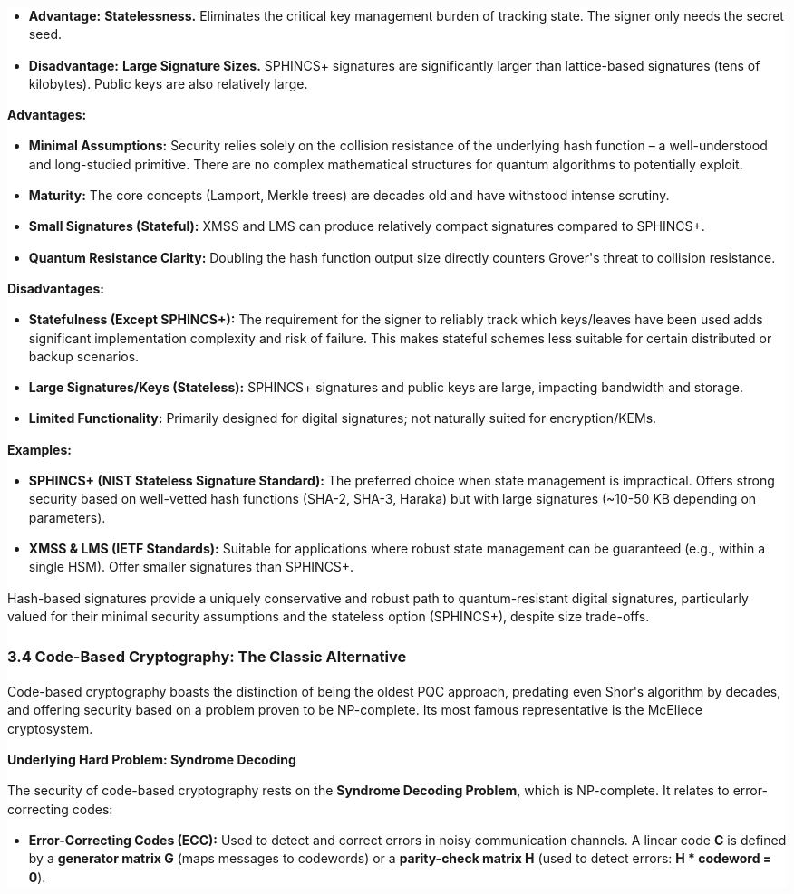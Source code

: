 *   **Advantage:** **Statelessness.** Eliminates the critical key management burden of tracking state. The signer only needs the secret seed.

*   **Disadvantage:** **Large Signature Sizes.** SPHINCS+ signatures are significantly larger than lattice-based signatures (tens of kilobytes). Public keys are also relatively large.

**Advantages:**

*   **Minimal Assumptions:** Security relies solely on the collision resistance of the underlying hash function – a well-understood and long-studied primitive. There are no complex mathematical structures for quantum algorithms to potentially exploit.

*   **Maturity:** The core concepts (Lamport, Merkle trees) are decades old and have withstood intense scrutiny.

*   **Small Signatures (Stateful):** XMSS and LMS can produce relatively compact signatures compared to SPHINCS+.

*   **Quantum Resistance Clarity:** Doubling the hash function output size directly counters Grover's threat to collision resistance.

**Disadvantages:**

*   **Statefulness (Except SPHINCS+):** The requirement for the signer to reliably track which keys/leaves have been used adds significant implementation complexity and risk of failure. This makes stateful schemes less suitable for certain distributed or backup scenarios.

*   **Large Signatures/Keys (Stateless):** SPHINCS+ signatures and public keys are large, impacting bandwidth and storage.

*   **Limited Functionality:** Primarily designed for digital signatures; not naturally suited for encryption/KEMs.

**Examples:**

*   **SPHINCS+ (NIST Stateless Signature Standard):** The preferred choice when state management is impractical. Offers strong security based on well-vetted hash functions (SHA-2, SHA-3, Haraka) but with large signatures (~10-50 KB depending on parameters).

*   **XMSS & LMS (IETF Standards):** Suitable for applications where robust state management can be guaranteed (e.g., within a single HSM). Offer smaller signatures than SPHINCS+.

Hash-based signatures provide a uniquely conservative and robust path to quantum-resistant digital signatures, particularly valued for their minimal security assumptions and the stateless option (SPHINCS+), despite size trade-offs.

### 3.4 Code-Based Cryptography: The Classic Alternative

Code-based cryptography boasts the distinction of being the oldest PQC approach, predating even Shor's algorithm by decades, and offering security based on a problem proven to be NP-complete. Its most famous representative is the McEliece cryptosystem.

**Underlying Hard Problem: Syndrome Decoding**

The security of code-based cryptography rests on the **Syndrome Decoding Problem**, which is NP-complete. It relates to error-correcting codes:

*   **Error-Correcting Codes (ECC):** Used to detect and correct errors in noisy communication channels. A linear code **C** is defined by a **generator matrix G** (maps messages to codewords) or a **parity-check matrix H** (used to detect errors: **H * codeword = 0**).
